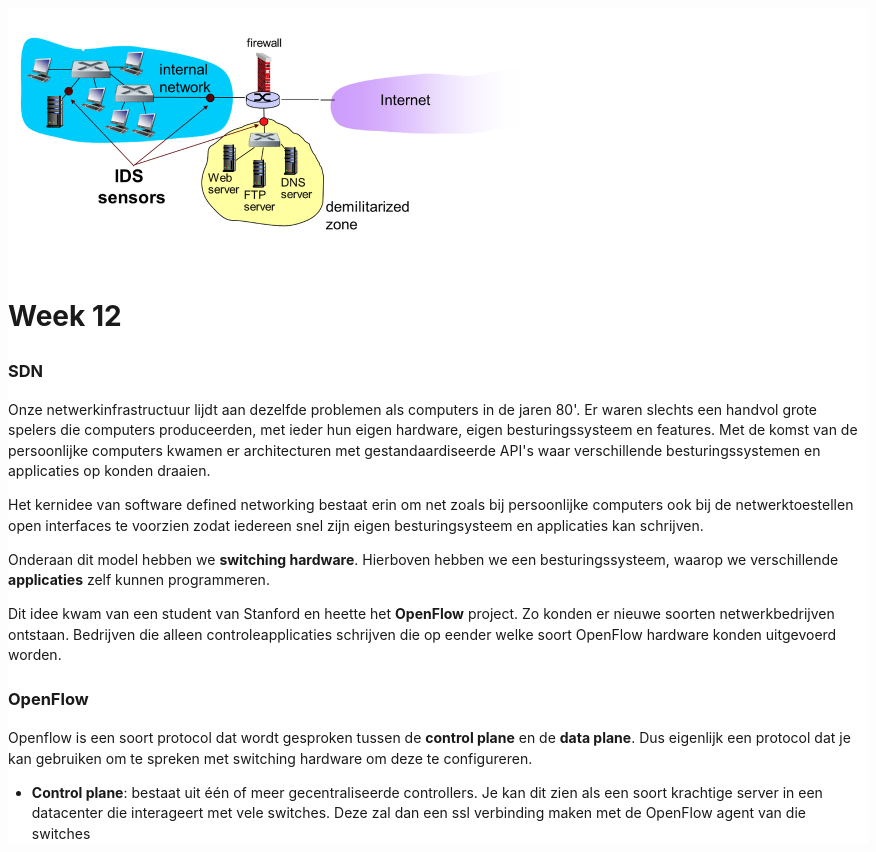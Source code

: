 <img src="img/image-20220625144106785.png" alt="image-20220625144106785" style="zoom:50%;" />



# Week 12

### SDN

Onze netwerkinfrastructuur lijdt aan dezelfde problemen als computers in de jaren 80'. Er waren slechts een handvol grote spelers die computers produceerden, met ieder hun eigen hardware, eigen besturingssysteem en features. Met de komst van de persoonlijke computers kwamen er architecturen met gestandaardiseerde API's waar verschillende besturingssystemen en applicaties op konden draaien. 

Het kernidee van software defined networking bestaat erin om net zoals bij persoonlijke computers ook bij de netwerktoestellen open interfaces te voorzien zodat iedereen snel zijn eigen besturingsysteem en applicaties kan schrijven.

Onderaan dit model hebben we **switching hardware**. Hierboven hebben we een besturingssysteem, waarop we verschillende **applicaties** zelf kunnen programmeren.

Dit idee kwam van een student van Stanford en heette het **OpenFlow** project. Zo konden er nieuwe soorten netwerkbedrijven ontstaan. Bedrijven die alleen controleapplicaties schrijven die op eender welke soort OpenFlow hardware konden uitgevoerd worden. 

### OpenFlow

Openflow is een soort protocol dat wordt gesproken tussen de **control plane** en de **data plane**. Dus eigenlijk een protocol dat je kan gebruiken om te spreken met switching hardware om deze te configureren.

* **Control plane**: bestaat uit één of meer gecentraliseerde controllers. Je kan dit zien als een soort krachtige server in een datacenter die interageert met vele switches. Deze zal dan een ssl verbinding maken met de OpenFlow agent van die switches
